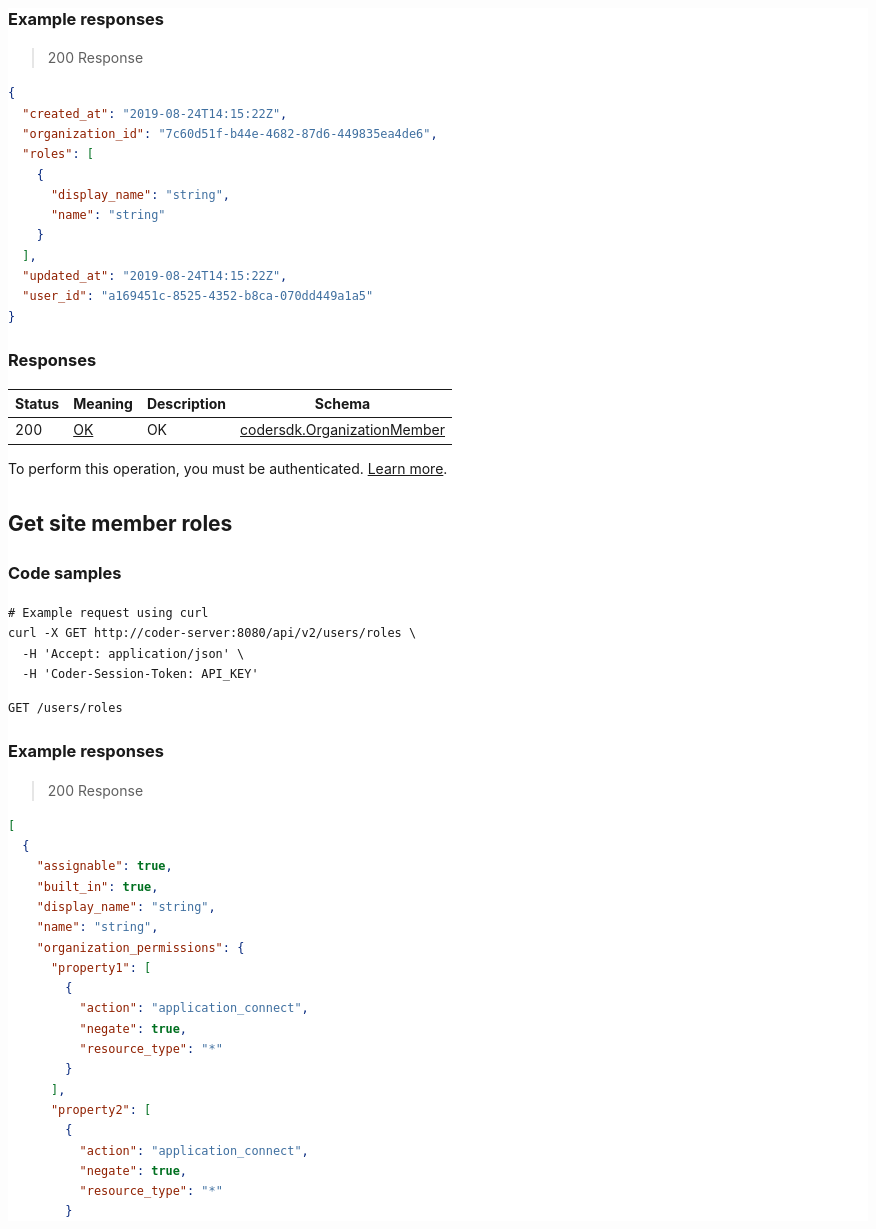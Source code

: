 ### Example responses

> 200 Response

```json
{
  "created_at": "2019-08-24T14:15:22Z",
  "organization_id": "7c60d51f-b44e-4682-87d6-449835ea4de6",
  "roles": [
    {
      "display_name": "string",
      "name": "string"
    }
  ],
  "updated_at": "2019-08-24T14:15:22Z",
  "user_id": "a169451c-8525-4352-b8ca-070dd449a1a5"
}
```

### Responses

| Status | Meaning                                                 | Description | Schema                                                               |
| ------ | ------------------------------------------------------- | ----------- | -------------------------------------------------------------------- |
| 200    | [OK](https://tools.ietf.org/html/rfc7231#section-6.3.1) | OK          | [codersdk.OrganizationMember](schemas.md#codersdkorganizationmember) |

To perform this operation, you must be authenticated. [Learn more](authentication.md).

## Get site member roles

### Code samples

```shell
# Example request using curl
curl -X GET http://coder-server:8080/api/v2/users/roles \
  -H 'Accept: application/json' \
  -H 'Coder-Session-Token: API_KEY'
```

`GET /users/roles`

### Example responses

> 200 Response

```json
[
  {
    "assignable": true,
    "built_in": true,
    "display_name": "string",
    "name": "string",
    "organization_permissions": {
      "property1": [
        {
          "action": "application_connect",
          "negate": true,
          "resource_type": "*"
        }
      ],
      "property2": [
        {
          "action": "application_connect",
          "negate": true,
          "resource_type": "*"
        }
```